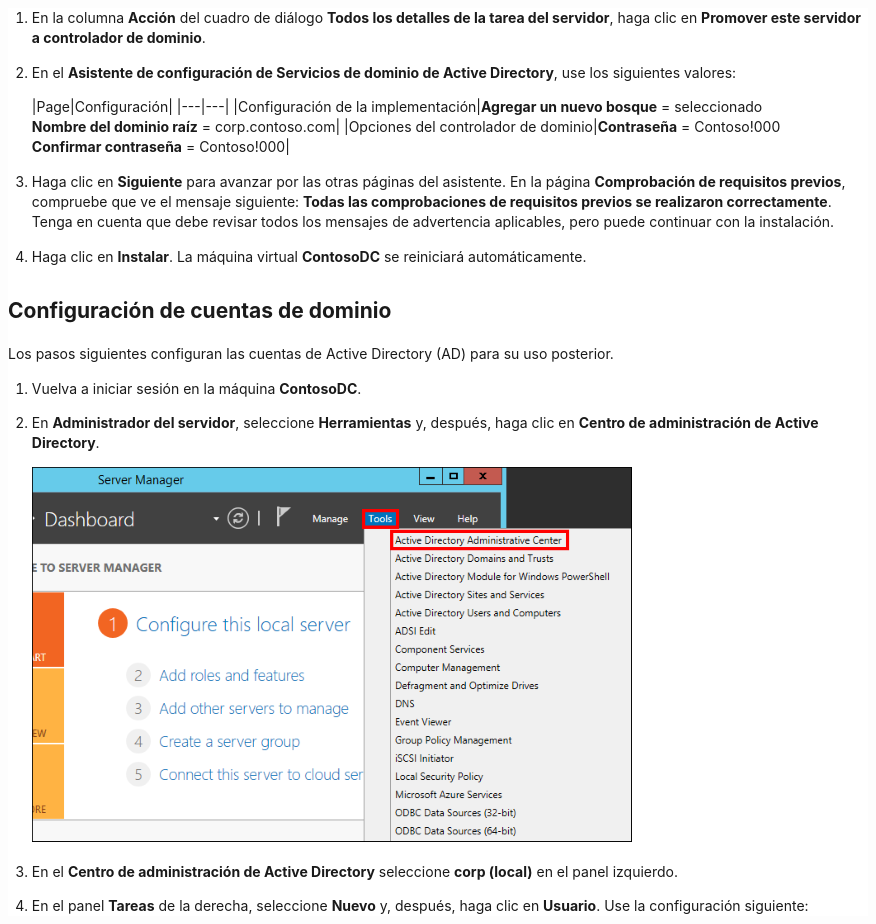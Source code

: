 1. En la columna **Acción** del cuadro de diálogo **Todos los detalles de la tarea del servidor**, haga clic en **Promover este servidor a controlador de dominio**.

1. En el **Asistente de configuración de Servicios de dominio de Active Directory**, use los siguientes valores:

	|Page|Configuración|
|---|---|
|Configuración de la implementación|**Agregar un nuevo bosque** = seleccionado<br/>**Nombre del dominio raíz** = corp.contoso.com|
|Opciones del controlador de dominio|**Contraseña** = Contoso!000<br/>**Confirmar contraseña** = Contoso!000|

1. Haga clic en **Siguiente** para avanzar por las otras páginas del asistente. En la página **Comprobación de requisitos previos**, compruebe que ve el mensaje siguiente: **Todas las comprobaciones de requisitos previos se realizaron correctamente**. Tenga en cuenta que debe revisar todos los mensajes de advertencia aplicables, pero puede continuar con la instalación.

1. Haga clic en **Instalar**. La máquina virtual **ContosoDC** se reiniciará automáticamente.

## Configuración de cuentas de dominio

Los pasos siguientes configuran las cuentas de Active Directory (AD) para su uso posterior.

1. Vuelva a iniciar sesión en la máquina **ContosoDC**.

1. En **Administrador del servidor**, seleccione **Herramientas** y, después, haga clic en **Centro de administración de Active Directory**.

	![Centro de administración de Active Directory](./media/virtual-machines-windows-classic-portal-sql-alwayson-availability-groups/IC784626.png)

1. En el **Centro de administración de Active Directory** seleccione **corp (local)** en el panel izquierdo.

1. En el panel **Tareas** de la derecha, seleccione **Nuevo** y, después, haga clic en **Usuario**. Use la configuración siguiente:
